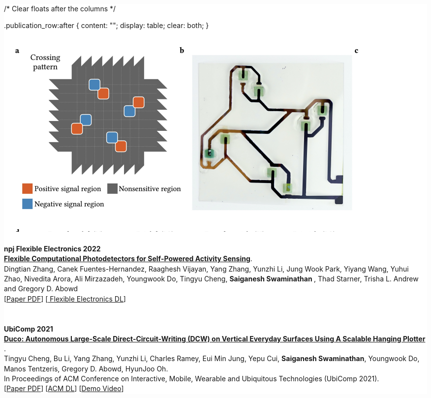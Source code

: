 
/* Clear floats after the columns */

.publication_row:after {
	content: "";
	display: table;
	clear: both;
}
</style>
<div class=" list__item">
  <article class="archive__item" itemscope="" itemtype="http://schema.org/CreativeWork">
    <div class="publication_row">
      <div class="publication_column left"> <img src="/images/project/flexible_electronics.png" alt="" />
        <br />
        <br /><b>npj Flexible Electronics 2022</b></div>
      <div class="publication_column right"> <a href=" /files/project/"><b> Flexible Computational Photodetectors for Self-Powered Activity Sensing</b></a>.
      <br /> Dingtian Zhang, Canek Fuentes-Hernandez, Raaghesh Vijayan, Yang Zhang, Yunzhi Li, Jung Wook Park, Yiyang Wang, Yuhui Zhao, Nivedita Arora, Ali Mirzazadeh, Youngwook Do, Tingyu Cheng, <b> Saiganesh Swaminathan </b>, Thad Starner, Trisha L. Andrew and Gregory D. Abowd 
        <br /> [<a href="files/computational-photodetectors.pdf">Paper PDF</a>] [<a href="https://www.nature.com/articles/s41528-022-00137-z"> Flexible Electronics DL</a>]</div>
    </div>
</article>      
</div>


<div class=" list__item">
	<article class="archive__item" itemscope="" itemtype="http://schema.org/CreativeWork">
		<div class="publication_row">
			<div class="publication_column left"> <img src="/images/project/duco_robot.png" alt="" />
				<br />
				<br /><b>UbiComp 2021</b></div>
			<div class="publication_column right"> <a href=" /files/project/"><b> Duco: Autonomous Large-Scale Direct-Circuit-Writing (DCW) on Vertical Everyday Surfaces Using A Scalable Hanging Plotter </b></a>.
			<br /> Tingyu Cheng, Bu Li, Yang Zhang, Yunzhi Li, Charles Ramey, Eui Min Jung, Yepu Cui,  <b> Saiganesh Swaminathan</b>, Youngwook Do, Manos Tentzeris, Gregory D. Abowd, HyunJoo Oh. 
				<br /> In Proceedings of ACM Conference on Interactive, Mobile, Wearable and Ubiquitous Technologies (UbiComp 2021).
				<br /> [<a href="files/duco-UbiComp2021.pdf">Paper PDF</a>] [<a href="https://dl.acm.org/doi/10.1145/3478118">ACM DL</a>] [<a href="https://www.youtube.com/M0_BdEHfByM">Demo Video</a>]</div>
		</div>
</article>			